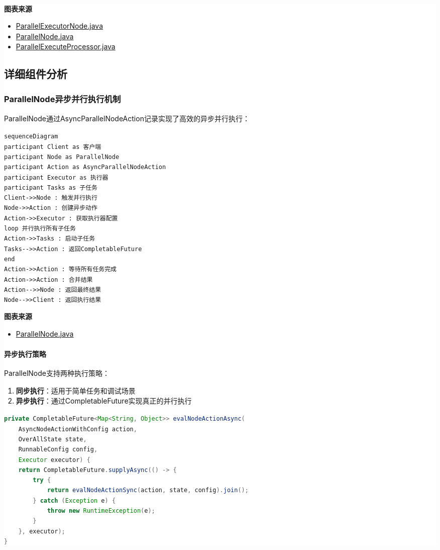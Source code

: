 **图表来源**
- [ParallelExecutorNode.java](file://spring-ai-alibaba-deepresearch/src/main/java/com/alibaba/cloud/ai/example/deepresearch/node/ParallelExecutorNode.java#L40-L102)
- [ParallelNode.java](file://spring-ai-alibaba-graph-core/src/main/java/com/alibaba/cloud/ai/graph/internal/node/ParallelNode.java#L37-L149)
- [ParallelExecuteProcessor.java](file://spring-ai-alibaba-studio/spring-ai-alibaba-studio-server/spring-ai-alibaba-studio-server-core/src/main/java/com/alibaba/cloud/ai/studio/core/workflow/processor/impl/ParallelExecuteProcessor.java#L86-L200)

## 详细组件分析

### ParallelNode异步并行执行机制

ParallelNode通过AsyncParallelNodeAction记录实现了高效的异步并行执行：

```mermaid
sequenceDiagram
participant Client as 客户端
participant Node as ParallelNode
participant Action as AsyncParallelNodeAction
participant Executor as 执行器
participant Tasks as 子任务
Client->>Node : 触发并行执行
Node->>Action : 创建异步动作
Action->>Executor : 获取执行器配置
loop 并行执行所有子任务
Action->>Tasks : 启动子任务
Tasks-->>Action : 返回CompletableFuture
end
Action->>Action : 等待所有任务完成
Action->>Action : 合并结果
Action-->>Node : 返回最终结果
Node-->>Client : 返回执行结果
```

**图表来源**
- [ParallelNode.java](file://spring-ai-alibaba-graph-core/src/main/java/com/alibaba/cloud/ai/graph/internal/node/ParallelNode.java#L69-L149)

#### 异步执行策略

ParallelNode支持两种执行策略：

1. **同步执行**：适用于简单任务和调试场景
2. **异步执行**：通过CompletableFuture实现真正的并行执行

```java
private CompletableFuture<Map<String, Object>> evalNodeActionAsync(
    AsyncNodeActionWithConfig action,
    OverAllState state, 
    RunnableConfig config, 
    Executor executor) {
    return CompletableFuture.supplyAsync(() -> {
        try {
            return evalNodeActionSync(action, state, config).join();
        } catch (Exception e) {
            throw new RuntimeException(e);
        }
    }, executor);
}
```
